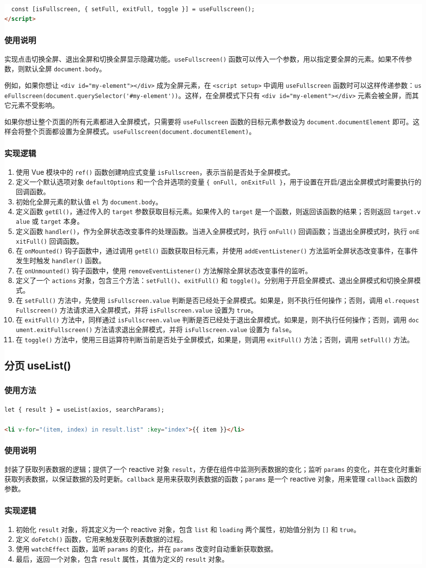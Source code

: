 ```html
  const [isFullscreen, { setFull, exitFull, toggle }] = useFullscreen();
</script>
```

### 使用说明

实现点击切换全屏、退出全屏和切换全屏显示隐藏功能。`useFullscreen()` 函数可以传入一个参数，用以指定要全屏的元素。如果不传参数，则默认全屏 `document.body`。

例如，如果你想让 `<div id="my-element"></div>` 成为全屏元素，在 `<script setup>` 中调用 `useFullscreen` 函数时可以这样传递参数：`useFullscreen(document.querySelector('#my-element'))`。这样，在全屏模式下只有 `<div id="my-element"></div>` 元素会被全屏，而其它元素不受影响。

如果你想让整个页面的所有元素都进入全屏模式，只需要将 `useFullscreen` 函数的目标元素参数设为 `document.documentElement` 即可。这样会将整个页面都设置为全屏模式。`useFullscreen(document.documentElement)`。

### 实现逻辑

1. 使用 Vue 模块中的 `ref()` 函数创建响应式变量 `isFullscreen`，表示当前是否处于全屏模式。
2. 定义一个默认选项对象 `defaultOptions` 和一个合并选项的变量 `{ onFull, onExitFull }`，用于设置在开启/退出全屏模式时需要执行的回调函数。
3. 初始化全屏元素的默认值 `el` 为 `document.body`。
4. 定义函数 `getEl()`，通过传入的 `target` 参数获取目标元素。如果传入的 `target` 是一个函数，则返回该函数的结果；否则返回 `target.value` 或 `target` 本身。
5. 定义函数 `handler()`，作为全屏状态改变事件的处理函数。当进入全屏模式时，执行 `onFull()` 回调函数；当退出全屏模式时，执行 `onExitFull()` 回调函数。
6. 在 `onMounted()` 钩子函数中，通过调用 `getEl()` 函数获取目标元素，并使用 `addEventListener()` 方法监听全屏状态改变事件，在事件发生时触发 `handler()` 函数。
7. 在 `onUnmounted()` 钩子函数中，使用 `removeEventListener()` 方法解除全屏状态改变事件的监听。
8. 定义了一个 `actions` 对象，包含三个方法：`setFull()`、`exitFull()` 和 `toggle()`。分别用于开启全屏模式、退出全屏模式和切换全屏模式。
9. 在 `setFull()` 方法中，先使用 `isFullscreen.value` 判断是否已经处于全屏模式。如果是，则不执行任何操作；否则，调用 `el.requestFullscreen()` 方法请求进入全屏模式，并将 `isFullscreen.value` 设置为 `true`。
10. 在 `exitFull()` 方法中，同样通过 `isFullscreen.value` 判断是否已经处于退出全屏模式。如果是，则不执行任何操作；否则，调用 `document.exitFullscreen()` 方法请求退出全屏模式，并将 `isFullscreen.value` 设置为 `false`。
11. 在 `toggle()` 方法中，使用三目运算符判断当前是否处于全屏模式，如果是，则调用 `exitFull()` 方法；否则，调用 `setFull()` 方法。

## 分页 useList()

### 使用方法

```html
let { result } = useList(axios, searchParams);

<li v-for="(item, index) in result.list" :key="index">{{ item }}</li>
```

### 使用说明

封装了获取列表数据的逻辑；提供了一个 reactive 对象 `result`，方便在组件中监测列表数据的变化；监听 `params` 的变化，并在变化时重新获取列表数据，以保证数据的及时更新。`callback` 是用来获取列表数据的函数；`params` 是一个 reactive 对象，用来管理 `callback` 函数的参数。

### 实现逻辑

1. 初始化 `result` 对象，将其定义为一个 reactive 对象，包含 `list` 和 `loading` 两个属性，初始值分别为 `[]` 和 `true`。
2. 定义 `doFetch()` 函数，它用来触发获取列表数据的过程。
3. 使用 `watchEffect` 函数，监听 `params` 的变化，并在 `params` 改变时自动重新获取数据。
4. 最后，返回一个对象，包含 `result` 属性，其值为定义的 `result` 对象。
